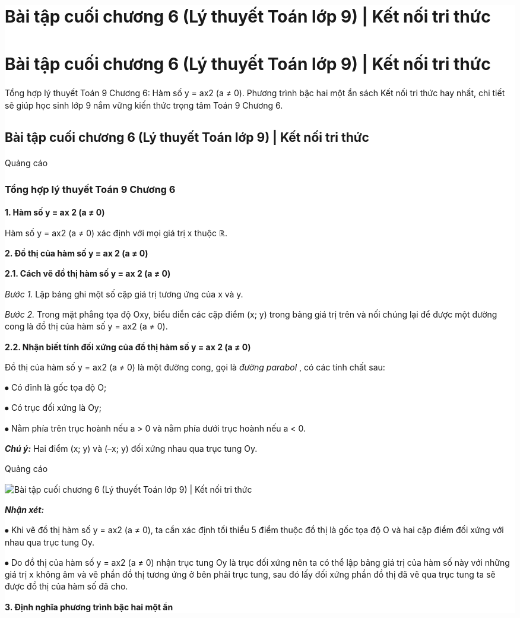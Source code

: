 # Bài tập cuối chương 6 (Lý thuyết Toán lớp 9) | Kết nối tri thức

# Bài tập cuối chương 6 (Lý thuyết Toán lớp 9) | Kết nối tri thức

Tổng hợp lý thuyết Toán 9 Chương 6: Hàm số y = ax2 (a ≠ 0). Phương trình bậc hai một ẩn sách Kết nối tri thức hay nhất, chi tiết sẽ giúp học sinh lớp 9 nắm vững kiến thức trọng tâm Toán 9 Chương 6.

## Bài tập cuối chương 6 (Lý thuyết Toán lớp 9) | Kết nối tri thức

Quảng cáo

### **Tổng hợp lý thuyết Toán 9 Chương 6**

**1\. Hàm số y = ax 2 (a ≠ 0)**

Hàm số y = ax2 (a ≠ 0) xác định với mọi giá trị x thuộc ℝ.

**2\. Đồ thị của hàm số y = ax 2 (a ≠ 0)**

**2.1. Cách vẽ đồ thị hàm số y = ax 2 (a ≠ 0)**

_Bước 1._ Lập bảng ghi một số cặp giá trị tương ứng của x và y.

_Bước 2._ Trong mặt phẳng tọa độ Oxy, biểu diễn các cặp điểm (x; y) trong bảng giá trị trên và nối chúng lại để được một đường cong là đồ thị của hàm số y = ax2 (a ≠ 0).

**2.2. Nhận biết tính đối xứng của đồ thị hàm số y = ax 2 (a ≠ 0)**

Đồ thị của hàm số y = ax2 (a ≠ 0) là một đường cong, gọi là _đường parabol_ , có các tính chất sau:

⦁ Có đỉnh là gốc tọa độ O;

⦁ Có trục đối xứng là Oy;

⦁ Nằm phía trên trục hoành nếu a > 0 và nằm phía dưới trục hoành nếu a < 0.

**_Chú ý:_** Hai điểm (x; y) và (–x; y) đối xứng nhau qua trục tung Oy.

Quảng cáo

![Bài tập cuối chương 6 \(Lý thuyết Toán lớp 9\) | Kết nối tri thức](https://vietjack.com/toan-9-kn/images/ly-thuyet-bai-tap-cuoi-chuong-6-232772.PNG)

**_Nhận xét:_**

⦁ Khi vẽ đồ thị hàm số y = ax2 (a ≠ 0), ta cần xác định tối thiểu 5 điểm thuộc đồ thị là gốc tọa độ O và hai cặp điểm đối xứng với nhau qua trục tung Oy.

⦁ Do đồ thị của hàm số y = ax2 (a ≠ 0) nhận trục tung Oy là trục đối xứng nên ta có thể lập bảng giá trị của hàm số này với những giá trị x không âm và vẽ phần đồ thị tương ứng ở bên phải trục tung, sau đó lấy đối xứng phần đồ thị đã vẽ qua trục tung ta sẽ được đồ thị của hàm số đã cho.

**3\. Định nghĩa phương trình bậc hai một ẩn**

